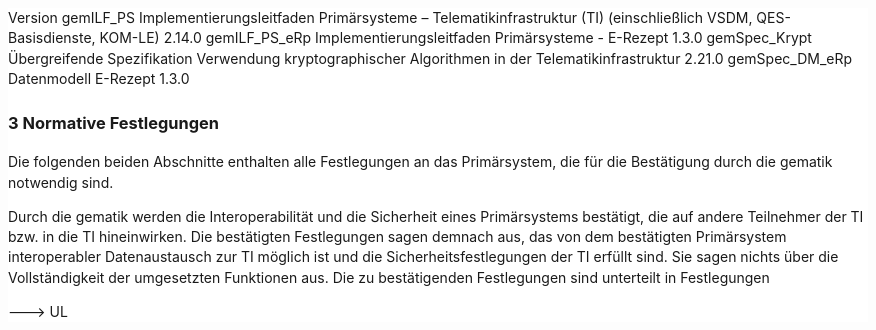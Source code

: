 </th><th>
Version

</th></tr><tr><td>
gemILF_PS

</td><td>
Implementierungsleitfaden Primärsysteme – Telematikinfrastruktur (TI)
(einschließlich VSDM, QES-Basisdienste, KOM-LE)

</td><td>
2.14.0

</td></tr><tr><td>
gemILF_PS_eRp

</td><td>
Implementierungsleitfaden Primärsysteme - E-Rezept

</td><td>
1.3.0

</td></tr><tr><td>
gemSpec_Krypt

</td><td>
Übergreifende Spezifikation Verwendung kryptographischer Algorithmen in der
Telematikinfrastruktur

</td><td>
2.21.0

</td></tr><tr><td>
gemSpec_DM_eRp

</td><td>
Datenmodell E-Rezept

</td><td>
1.3.0

</td></tr></table>

### 3 Normative Festlegungen

Die folgenden beiden Abschnitte enthalten alle Festlegungen an das
Primärsystem, die für die Bestätigung durch die gematik notwendig sind.

Durch die gematik werden die Interoperabilität und die Sicherheit eines
Primärsystems bestätigt, die auf andere Teilnehmer der TI bzw. in die TI
hineinwirken. Die bestätigten Festlegungen sagen demnach aus, das von dem
bestätigten Primärsystem interoperabler Datenaustausch zur TI möglich ist
und die Sicherheitsfestlegungen der TI erfüllt sind. Sie sagen nichts über
die Vollständigkeit der umgesetzten Funktionen aus. Die zu bestätigenden
Festlegungen sind unterteilt in Festlegungen

 ---> UL
